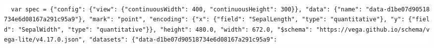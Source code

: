       var spec = {"config": {"view": {"continuousWidth": 400, "continuousHeight": 300}}, "data": {"name": "data-d1be07d90518734e6d08167a291c95a9"}, "mark": "point", "encoding": {"x": {"field": "SepalLength", "type": "quantitative"}, "y": {"field": "SepalWidth", "type": "quantitative"}}, "height": 480.0, "width": 672.0, "$schema": "https://vega.github.io/schema/vega-lite/v4.17.0.json", "datasets": {"data-d1be07d90518734e6d08167a291c95a9":